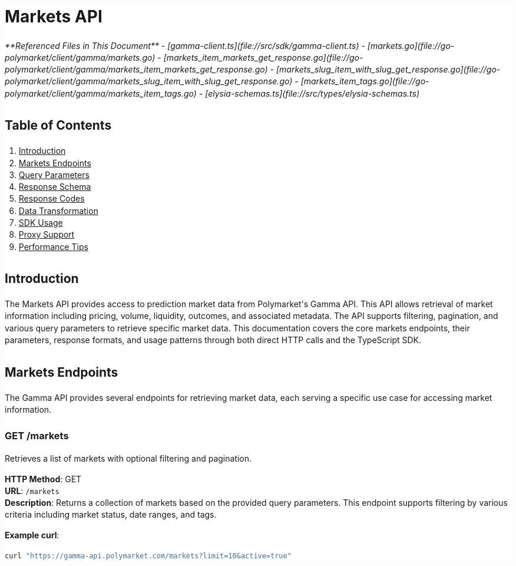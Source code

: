 # Markets API

<cite>
**Referenced Files in This Document**   
- [gamma-client.ts](file://src/sdk/gamma-client.ts)
- [markets.go](file://go-polymarket/client/gamma/markets.go)
- [markets_item_markets_get_response.go](file://go-polymarket/client/gamma/markets_item_markets_get_response.go)
- [markets_slug_item_with_slug_get_response.go](file://go-polymarket/client/gamma/markets_slug_item_with_slug_get_response.go)
- [markets_item_tags.go](file://go-polymarket/client/gamma/markets_item_tags.go)
- [elysia-schemas.ts](file://src/types/elysia-schemas.ts)
</cite>

## Table of Contents
1. [Introduction](#introduction)
2. [Markets Endpoints](#markets-endpoints)
3. [Query Parameters](#query-parameters)
4. [Response Schema](#response-schema)
5. [Response Codes](#response-codes)
6. [Data Transformation](#data-transformation)
7. [SDK Usage](#sdk-usage)
8. [Proxy Support](#proxy-support)
9. [Performance Tips](#performance-tips)

## Introduction
The Markets API provides access to prediction market data from Polymarket's Gamma API. This API allows retrieval of market information including pricing, volume, liquidity, outcomes, and associated metadata. The API supports filtering, pagination, and various query parameters to retrieve specific market data. This documentation covers the core markets endpoints, their parameters, response formats, and usage patterns through both direct HTTP calls and the TypeScript SDK.

## Markets Endpoints
The Gamma API provides several endpoints for retrieving market data, each serving a specific use case for accessing market information.

### GET /markets
Retrieves a list of markets with optional filtering and pagination.

**HTTP Method**: GET  
**URL**: `/markets`  
**Description**: Returns a collection of markets based on the provided query parameters. This endpoint supports filtering by various criteria including market status, date ranges, and tags.

**Example curl**:
```bash
curl "https://gamma-api.polymarket.com/markets?limit=10&active=true"
```
